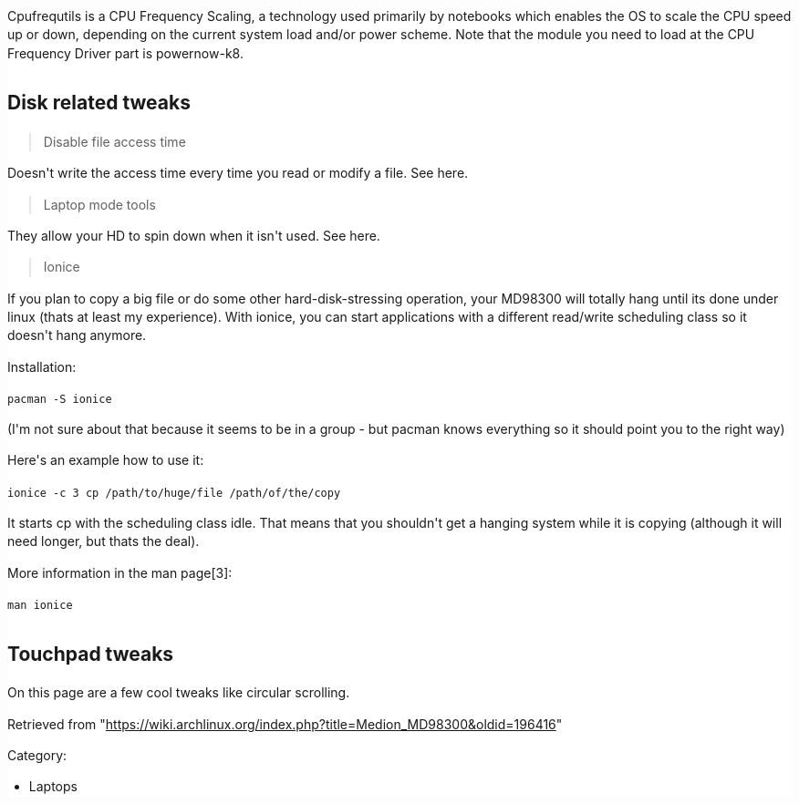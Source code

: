 Cpufrequtils is a CPU Frequency Scaling, a technology used primarily by
notebooks which enables the OS to scale the CPU speed up or down,
depending on the current system load and/or power scheme. Note that the
module you need to load at the CPU Frequency Driver part is powernow-k8.

Disk related tweaks
-------------------

> Disable file access time

Doesn't write the access time every time you read or modify a file. See
here.

> Laptop mode tools

They allow your HD to spin down when it isn't used. See here.

> Ionice

If you plan to copy a big file or do some other hard-disk-stressing
operation, your MD98300 will totally hang until its done under linux
(thats at least my experience). With ionice, you can start applications
with a different read/write scheduling class so it doesn't hang anymore.

Installation:

    pacman -S ionice

(I'm not sure about that because it seems to be in a group - but pacman
knows everything so it should point you to the right way)

Here's an example how to use it:

    ionice -c 3 cp /path/to/huge/file /path/of/the/copy

It starts cp with the scheduling class idle. That means that you
shouldn't get a hanging system while it is copying (although it will
need longer, but thats the deal).

More information in the man page[3]:

    man ionice

Touchpad tweaks
---------------

On this page are a few cool tweaks like circular scrolling.

Retrieved from
"https://wiki.archlinux.org/index.php?title=Medion_MD98300&oldid=196416"

Category:

-   Laptops
